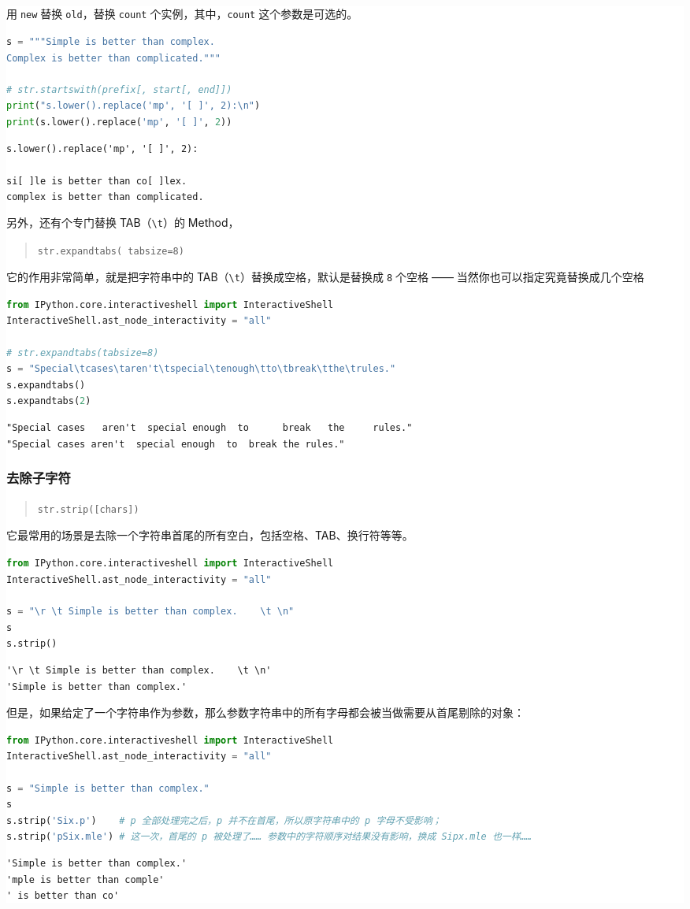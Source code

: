 用 `new` 替换 `old`，替换 `count` 个实例，其中，`count` 这个参数是可选的。
```python
s = """Simple is better than complex.
Complex is better than complicated."""

# str.startswith(prefix[, start[, end]])
print("s.lower().replace('mp', '[ ]', 2):\n")
print(s.lower().replace('mp', '[ ]', 2))
```
    s.lower().replace('mp', '[ ]', 2):
    
    si[ ]le is better than co[ ]lex.
    complex is better than complicated.


另外，还有个专门替换 TAB（`\t`）的 Method，

> `str.expandtabs( tabsize=8)` 

它的作用非常简单，就是把字符串中的 TAB（`\t`）替换成空格，默认是替换成 `8` 个空格 —— 当然你也可以指定究竟替换成几个空格
```python
from IPython.core.interactiveshell import InteractiveShell
InteractiveShell.ast_node_interactivity = "all"

# str.expandtabs(tabsize=8)
s = "Special\tcases\taren't\tspecial\tenough\tto\tbreak\tthe\trules."
s.expandtabs()
s.expandtabs(2)
```
    "Special cases   aren't  special enough  to      break   the     rules."
    "Special cases aren't  special enough  to  break the rules."



### 去除子字符

> `str.strip([chars])`

它最常用的场景是去除一个字符串首尾的所有空白，包括空格、TAB、换行符等等。
```python
from IPython.core.interactiveshell import InteractiveShell
InteractiveShell.ast_node_interactivity = "all"

s = "\r \t Simple is better than complex.    \t \n"
s
s.strip()
```
    '\r \t Simple is better than complex.    \t \n'
    'Simple is better than complex.'



但是，如果给定了一个字符串作为参数，那么参数字符串中的所有字母都会被当做需要从首尾剔除的对象：
```python
from IPython.core.interactiveshell import InteractiveShell
InteractiveShell.ast_node_interactivity = "all"

s = "Simple is better than complex."
s
s.strip('Six.p')    # p 全部处理完之后，p 并不在首尾，所以原字符串中的 p 字母不受影响；
s.strip('pSix.mle') # 这一次，首尾的 p 被处理了…… 参数中的字符顺序对结果没有影响，换成 Sipx.mle 也一样……
```
    'Simple is better than complex.'
    'mple is better than comple'
    ' is better than co'
